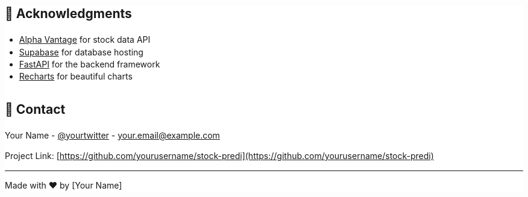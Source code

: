 ## 🙏 Acknowledgments

- [Alpha Vantage](https://www.alphavantage.co/) for stock data API
- [Supabase](https://supabase.com/) for database hosting
- [FastAPI](https://fastapi.tiangolo.com/) for the backend framework
- [Recharts](https://recharts.org/) for beautiful charts

## 📧 Contact

Your Name - [@yourtwitter](https://twitter.com/yourtwitter) - your.email@example.com

Project Link: [https://github.com/yourusername/stock-predi](https://github.com/yourusername/stock-predi)

---

Made with ❤️ by [Your Name]
```